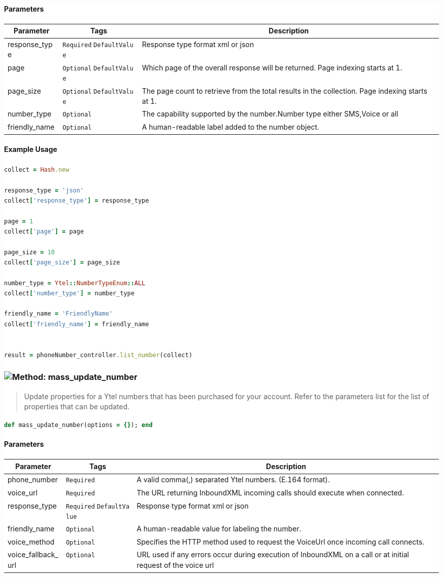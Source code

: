 #### Parameters

| Parameter | Tags | Description |
|-----------|------|-------------|
| response_type |  ``` Required ```  ``` DefaultValue ```  | Response type format xml or json |
| page |  ``` Optional ```  ``` DefaultValue ```  | Which page of the overall response will be returned. Page indexing starts at 1. |
| page_size |  ``` Optional ```  ``` DefaultValue ```  | The page count to retrieve from the total results in the collection. Page indexing starts at 1. |
| number_type |  ``` Optional ```  | The capability supported by the number.Number type either SMS,Voice or all |
| friendly_name |  ``` Optional ```  | A human-readable label added to the number object. |


#### Example Usage

```ruby
collect = Hash.new

response_type = 'json'
collect['response_type'] = response_type

page = 1
collect['page'] = page

page_size = 10
collect['page_size'] = page_size

number_type = Ytel::NumberTypeEnum::ALL
collect['number_type'] = number_type

friendly_name = 'FriendlyName'
collect['friendly_name'] = friendly_name


result = phoneNumber_controller.list_number(collect)

```


### <a name="mass_update_number"></a>![Method: ](https://apidocs.io/img/method.png ".PhoneNumberController.mass_update_number") mass_update_number

> Update properties for a Ytel numbers that has been purchased for your account. Refer to the parameters list for the list of properties that can be updated.


```ruby
def mass_update_number(options = {}); end
```

#### Parameters

| Parameter | Tags | Description |
|-----------|------|-------------|
| phone_number |  ``` Required ```  | A valid comma(,) separated Ytel numbers. (E.164 format). |
| voice_url |  ``` Required ```  | The URL returning InboundXML incoming calls should execute when connected. |
| response_type |  ``` Required ```  ``` DefaultValue ```  | Response type format xml or json |
| friendly_name |  ``` Optional ```  | A human-readable value for labeling the number. |
| voice_method |  ``` Optional ```  | Specifies the HTTP method used to request the VoiceUrl once incoming call connects. |
| voice_fallback_url |  ``` Optional ```  | URL used if any errors occur during execution of InboundXML on a call or at initial request of the voice url |
